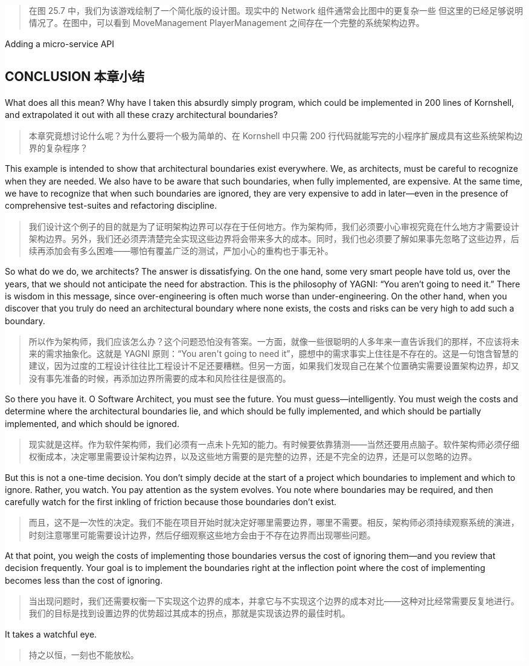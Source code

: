 > 在图 25.7 中，我们为该游戏绘制了一个简化版的设计图。现实中的 Network 组件通常会比图中的更复杂一些 但这里的已经足够说明情况了。在图中，可以看到 MoveManagement PlayerManagement 之间存在一个完整的系统架构边界。

<Figures figure="25-7">Adding a micro-service API</Figures>

## CONCLUSION 本章小结

What does all this mean? Why have I taken this absurdly simply program, which could be implemented in 200 lines of Kornshell, and extrapolated it out with all these crazy architectural boundaries?

> 本章究竟想讨论什么呢？为什么要将一个极为简单的、在 Kornshell 中只需 200 行代码就能写完的小程序扩展成具有这些系统架构边界的复杂程序？

This example is intended to show that architectural boundaries exist everywhere. We, as architects, must be careful to recognize when they are needed. We also have to be aware that such boundaries, when fully implemented, are expensive. At the same time, we have to recognize that when such boundaries are ignored, they are very expensive to add in later—even in the presence of comprehensive test-suites and refactoring discipline.

> 我们设计这个例子的目的就是为了证明架构边界可以存在于任何地方。作为架构师，我们必须要小心审视究竟在什么地方才需要设计架构边界。另外，我们还必须弄清楚完全实现这些边界将会带来多大的成本。同时，我们也必须要了解如果事先忽略了这些边界，后续再添加会有多么困难——哪怕有覆盖广泛的测试，严加小心的重构也于事无补。

So what do we do, we architects? The answer is dissatisfying. On the one hand, some very smart people have told us, over the years, that we should not anticipate the need for abstraction. This is the philosophy of YAGNI: “You aren’t going to need it.” There is wisdom in this message, since over-engineering is often much worse than under-engineering. On the other hand, when you discover that you truly do need an architectural boundary where none exists, the costs and risks can be very high to add such a boundary.

> 所以作为架构师，我们应该怎么办？这个问题恐怕没有答案。一方面，就像一些很聪明的人多年来一直告诉我们的那样，不应该将未来的需求抽象化。这就是 YAGNI 原则：“You aren't going to need it”，臆想中的需求事实上住往是不存在的。这是一句饱含智慧的建议，因为过度的工程设计往往比工程设计不足还要糟糕。但另一方面，如果我们发现自己在某个位置确实需要设置架构边界，却又没有事先准备的时候，再添加边界所需要的成本和风险往往是很高的。

So there you have it. O Software Architect, you must see the future. You must guess—intelligently. You must weigh the costs and determine where the architectural boundaries lie, and which should be fully implemented, and which should be partially implemented, and which should be ignored.

> 现实就是这样。作为软件架构师，我们必须有一点未卜先知的能力。有时候要依靠猜测——当然还要用点脑子。软件架构师必须仔细权衡成本，决定哪里需要设计架构边界，以及这些地方需要的是完整的边界，还是不完全的边界，还是可以忽略的边界。

But this is not a one-time decision. You don’t simply decide at the start of a project which boundaries to implement and which to ignore. Rather, you watch. You pay attention as the system evolves. You note where boundaries may be required, and then carefully watch for the first inkling of friction because those boundaries don’t exist.

> 而且，这不是一次性的决定。我们不能在项目开始时就决定好哪里需要边界，哪里不需要。相反，架构师必须持续观察系统的演进，时刻注意哪里可能需要设计边界，然后仔细观察这些地方会由于不存在边界而出现哪些问题。

At that point, you weigh the costs of implementing those boundaries versus the cost of ignoring them—and you review that decision frequently. Your goal is to implement the boundaries right at the inflection point where the cost of implementing becomes less than the cost of ignoring.

> 当出现问题时，我们还需要权衡一下实现这个边界的成本，并拿它与不实现这个边界的成本对比——这种对比经常需要反复地进行。我们的目标是找到设置边界的优势超过其成本的拐点，那就是实现该边界的最佳时机。

It takes a watchful eye.

> 持之以恒，一刻也不能放松。
